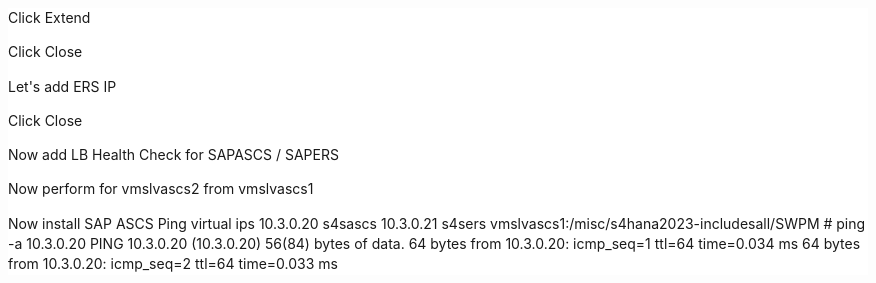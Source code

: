  

 
 

 

Click Extend
 

 

 

 
Click Close
 

Let's add ERS IP
 
 

 


 



 
 

 

 

Click Close

 

Now add LB Health Check for SAPASCS / SAPERS
 


 

 
 


 
 

 
 

 

Now perform for  vmslvascs2 from vmslvascs1 





 


 

 
 

 
 

 
 

Now install SAP ASCS 
Ping virtual ips
10.3.0.20      s4sascs
10.3.0.21      s4sers
vmslvascs1:/misc/s4hana2023-includesall/SWPM # ping -a 10.3.0.20
PING 10.3.0.20 (10.3.0.20) 56(84) bytes of data.
64 bytes from 10.3.0.20: icmp_seq=1 ttl=64 time=0.034 ms
64 bytes from 10.3.0.20: icmp_seq=2 ttl=64 time=0.033 ms
